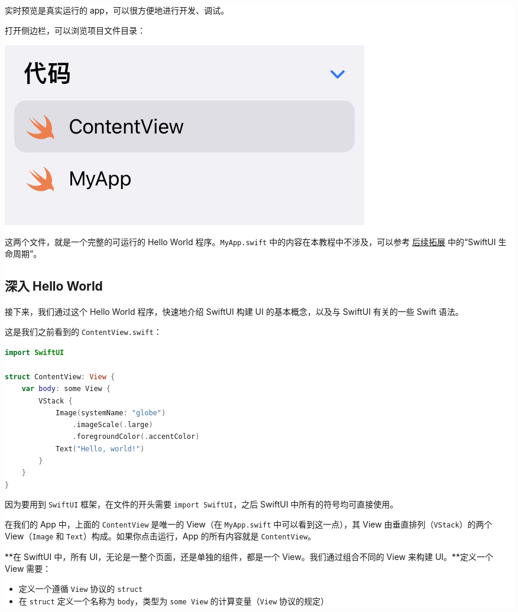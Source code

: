 实时预览是真实运行的 app，可以很方便地进行开发、调试。

打开侧边栏，可以浏览项目文件目录：

![](../../static/frontend/swiftui/hello-world-files.jpeg)

这两个文件，就是一个完整的可运行的 Hello World 程序。`MyApp.swift` 中的内容在本教程中不涉及，可以参考 [后续拓展](./extensions.md) 中的“SwiftUI 生命周期”。

## 深入 Hello World

接下来，我们通过这个 Hello World 程序，快速地介绍 SwiftUI 构建 UI 的基本概念，以及与 SwiftUI 有关的一些 Swift 语法。

这是我们之前看到的 `ContentView.swift`：

```swift
import SwiftUI

struct ContentView: View {
    var body: some View {
        VStack {
            Image(systemName: "globe")
                .imageScale(.large)
                .foregroundColor(.accentColor)
            Text("Hello, world!")
        }
    }
}
```

因为要用到 `SwiftUI` 框架，在文件的开头需要 `import SwiftUI`，之后 SwiftUI 中所有的符号均可直接使用。

在我们的 App 中，上面的 `ContentView` 是唯一的 View（在 `MyApp.swift` 中可以看到这一点），其 View 由垂直排列（`VStack`）的两个 View（`Image` 和 `Text`）构成。如果你点击运行，App 的所有内容就是 `ContentView`。

**在 SwiftUI 中，所有 UI，无论是一整个页面，还是单独的组件，都是一个 View。我们通过组合不同的 View 来构建 UI。**定义一个 View 需要：

- 定义一个遵循 `View` 协议的 `struct`
- 在 `struct` 定义一个名称为 `body`，类型为 `some View` 的计算变量（`View` 协议的规定）
